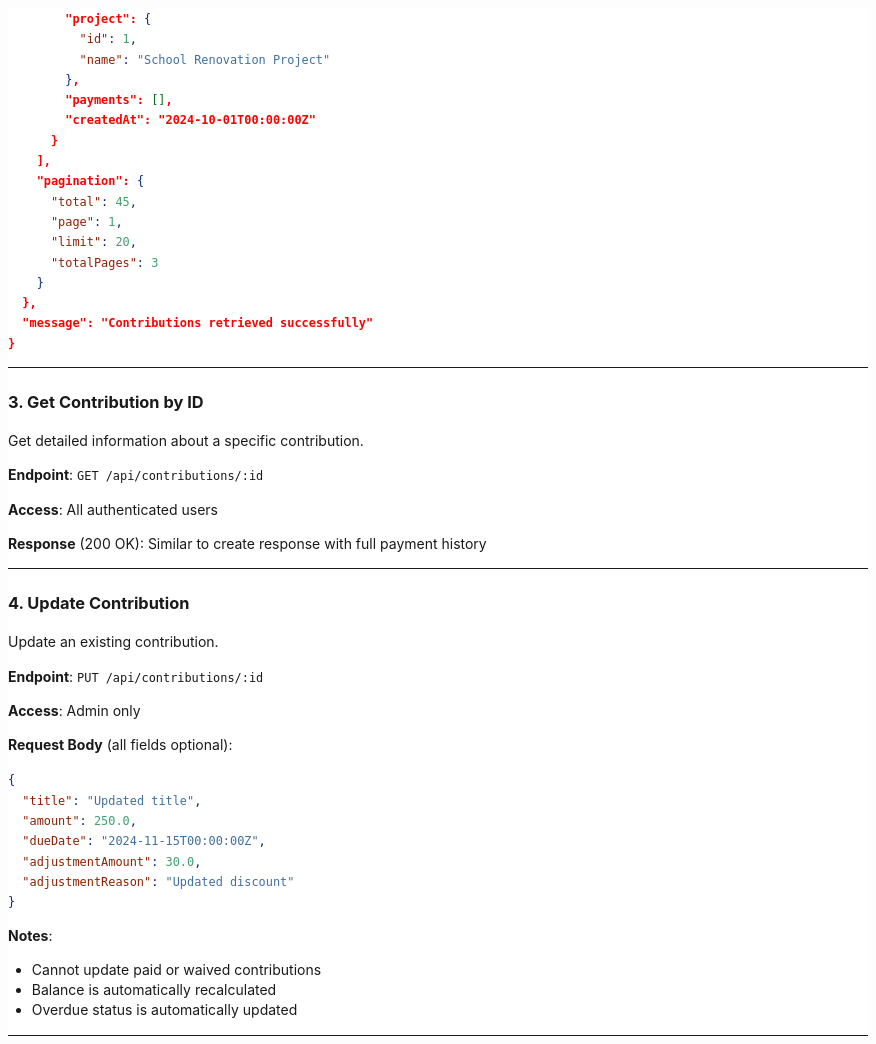 ```json
        "project": {
          "id": 1,
          "name": "School Renovation Project"
        },
        "payments": [],
        "createdAt": "2024-10-01T00:00:00Z"
      }
    ],
    "pagination": {
      "total": 45,
      "page": 1,
      "limit": 20,
      "totalPages": 3
    }
  },
  "message": "Contributions retrieved successfully"
}
```

---

### 3. Get Contribution by ID

Get detailed information about a specific contribution.

**Endpoint**: `GET /api/contributions/:id`

**Access**: All authenticated users

**Response** (200 OK): Similar to create response with full payment history

---

### 4. Update Contribution

Update an existing contribution.

**Endpoint**: `PUT /api/contributions/:id`

**Access**: Admin only

**Request Body** (all fields optional):

```json
{
  "title": "Updated title",
  "amount": 250.0,
  "dueDate": "2024-11-15T00:00:00Z",
  "adjustmentAmount": 30.0,
  "adjustmentReason": "Updated discount"
}
```

**Notes**:

- Cannot update paid or waived contributions
- Balance is automatically recalculated
- Overdue status is automatically updated

---